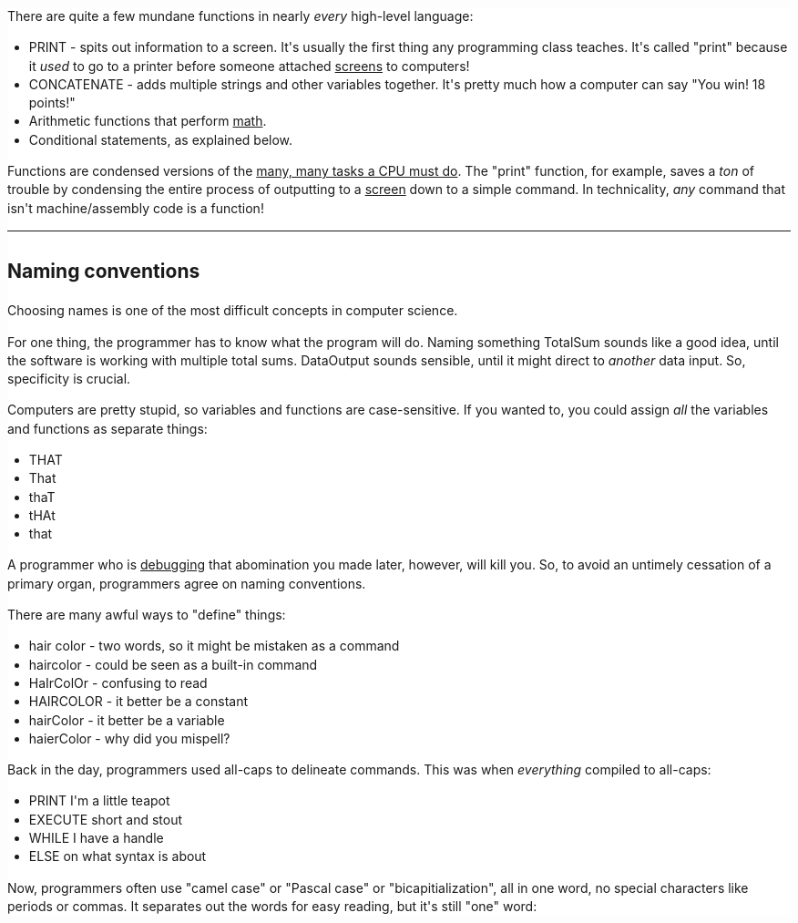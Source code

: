 There are quite a few mundane functions in nearly *every* high-level language:

- PRINT - spits out information to a screen. It's usually the first thing any programming class teaches. It's called "print" because it *used* to go to a printer before someone attached [screens](engineering-screen.md) to computers!
- CONCATENATE - adds multiple strings and other variables together. It's pretty much how a computer can say "You win! 18 points!"
- Arithmetic functions that perform [math](math-cs.md).
- Conditional statements, as explained below.

Functions are condensed versions of the [many, many tasks a CPU must do](computers-cpu.md). The "print" function, for example, saves a *ton* of trouble by condensing the entire process of outputting to a [screen](engineering-screen.md) down to a simple command. In technicality, *any* command that isn't machine/assembly code is a function!

* * * * *

## Naming conventions

Choosing names is one of the most difficult concepts in computer science.

For one thing, the programmer has to know what the program will do. Naming something TotalSum sounds like a good idea, until the software is working with multiple total sums. DataOutput sounds sensible, until it might direct to *another* data input. So, specificity is crucial.

Computers are pretty stupid, so variables and functions are case-sensitive. If you wanted to, you could assign *all* the variables and functions as separate things:

- THAT
- That
- thaT
- tHAt
- that

A programmer who is [debugging](computers-software-redesign.md) that abomination you made later, however, will kill you. So, to avoid an untimely cessation of a primary organ, programmers agree on naming conventions.

There are many awful ways to "define" things:

- hair color - two words, so it might be mistaken as a command
- haircolor - could be seen as a built-in command
- HaIrColOr - confusing to read
- HAIRCOLOR - it better be a constant
- hairColor - it better be a variable
- haierColor - why did you mispell?

Back in the day, programmers used all-caps to delineate commands. This was when *everything* compiled to all-caps:

- PRINT I'm a little teapot
- EXECUTE short and stout
- WHILE I have a handle
- ELSE on what syntax is about

Now, programmers often use "camel case" or "Pascal case" or "bicapitialization", all in one word, no special characters like periods or commas. It separates out the words for easy reading, but it's still "one" word:
